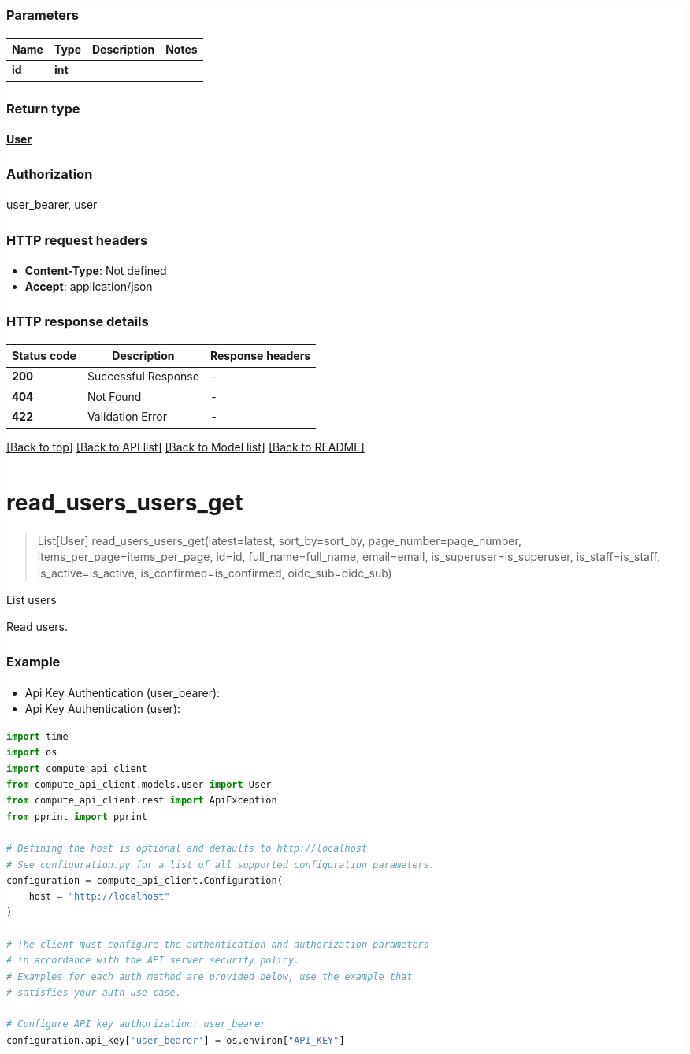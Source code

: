 

### Parameters

Name | Type | Description  | Notes
------------- | ------------- | ------------- | -------------
 **id** | **int**|  | 

### Return type

[**User**](User.md)

### Authorization

[user_bearer](../README.md#user_bearer), [user](../README.md#user)

### HTTP request headers

 - **Content-Type**: Not defined
 - **Accept**: application/json

### HTTP response details
| Status code | Description | Response headers |
|-------------|-------------|------------------|
**200** | Successful Response |  -  |
**404** | Not Found |  -  |
**422** | Validation Error |  -  |

[[Back to top]](#) [[Back to API list]](../README.md#documentation-for-api-endpoints) [[Back to Model list]](../README.md#documentation-for-models) [[Back to README]](../README.md)

# **read_users_users_get**
> List[User] read_users_users_get(latest=latest, sort_by=sort_by, page_number=page_number, items_per_page=items_per_page, id=id, full_name=full_name, email=email, is_superuser=is_superuser, is_staff=is_staff, is_active=is_active, is_confirmed=is_confirmed, oidc_sub=oidc_sub)

List users

Read users.

### Example

* Api Key Authentication (user_bearer):
* Api Key Authentication (user):
```python
import time
import os
import compute_api_client
from compute_api_client.models.user import User
from compute_api_client.rest import ApiException
from pprint import pprint

# Defining the host is optional and defaults to http://localhost
# See configuration.py for a list of all supported configuration parameters.
configuration = compute_api_client.Configuration(
    host = "http://localhost"
)

# The client must configure the authentication and authorization parameters
# in accordance with the API server security policy.
# Examples for each auth method are provided below, use the example that
# satisfies your auth use case.

# Configure API key authorization: user_bearer
configuration.api_key['user_bearer'] = os.environ["API_KEY"]
```
